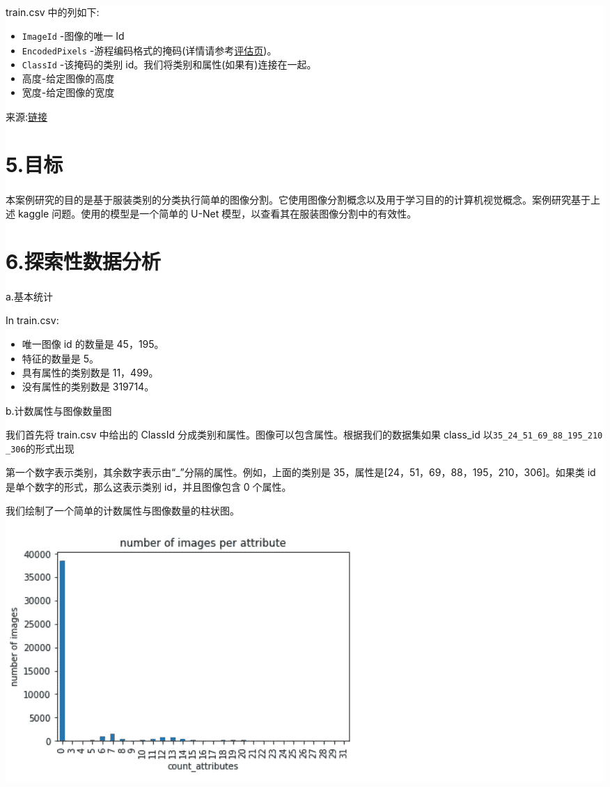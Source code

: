 train.csv 中的列如下:

*   `ImageId` -图像的唯一 Id
*   `EncodedPixels` -游程编码格式的掩码(详情请参考[评估页](https://www.kaggle.com/c/imaterialist-fashion-2019-FGVC6/overview/evaluation))。
*   `ClassId` -该掩码的类别 id。我们将类别和属性(如果有)连接在一起。
*   高度-给定图像的高度
*   宽度-给定图像的宽度

来源:[链接](https://www.kaggle.com/c/imaterialist-fashion-2019-FGVC6/data)

# 5.目标

本案例研究的目的是基于服装类别的分类执行简单的图像分割。它使用图像分割概念以及用于学习目的的计算机视觉概念。案例研究基于上述 kaggle 问题。使用的模型是一个简单的 U-Net 模型，以查看其在服装图像分割中的有效性。

# 6.探索性数据分析

a.基本统计

In train.csv:

*   唯一图像 id 的数量是 45，195。
*   特征的数量是 5。
*   具有属性的类别数是 11，499。
*   没有属性的类别数是 319714。

b.计数属性与图像数量图

我们首先将 train.csv 中给出的 ClassId 分成类别和属性。图像可以包含属性。根据我们的数据集如果 class_id 以`35_24_51_69_88_195_210_306`的形式出现

第一个数字表示类别，其余数字表示由“_”分隔的属性。例如，上面的类别是 35，属性是[24，51，69，88，195，210，306]。如果类 id 是单个数字的形式，那么这表示类别 id，并且图像包含 0 个属性。

我们绘制了一个简单的计数属性与图像数量的柱状图。

![](img/09faed7094e661a6dd52c9c8fdb15845.png)
